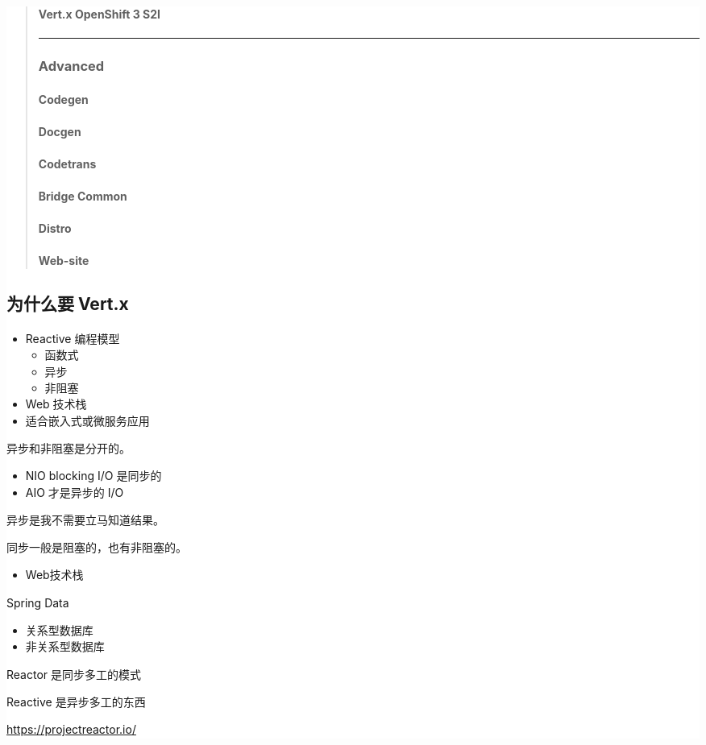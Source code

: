 >
> #### Vert.x OpenShift 3 S2I
>
> ------
>
> ### Advanced
>
> #### Codegen
>
> #### Docgen
>
> #### Codetrans
>
> #### Bridge Common
>
> #### Distro
>
> #### Web-site



## 为什么要 Vert.x

- Reactive 编程模型
  - 函数式
  - 异步
  - 非阻塞
- Web 技术栈
- 适合嵌入式或微服务应用



异步和非阻塞是分开的。

- NIO blocking I/O 是同步的 
- AIO 才是异步的 I/O

异步是我不需要立马知道结果。

同步一般是阻塞的，也有非阻塞的。

- Web技术栈



Spring Data 

- 关系型数据库
- 非关系型数据库

Reactor 是同步多工的模式

Reactive 是异步多工的东西



https://projectreactor.io/ 


